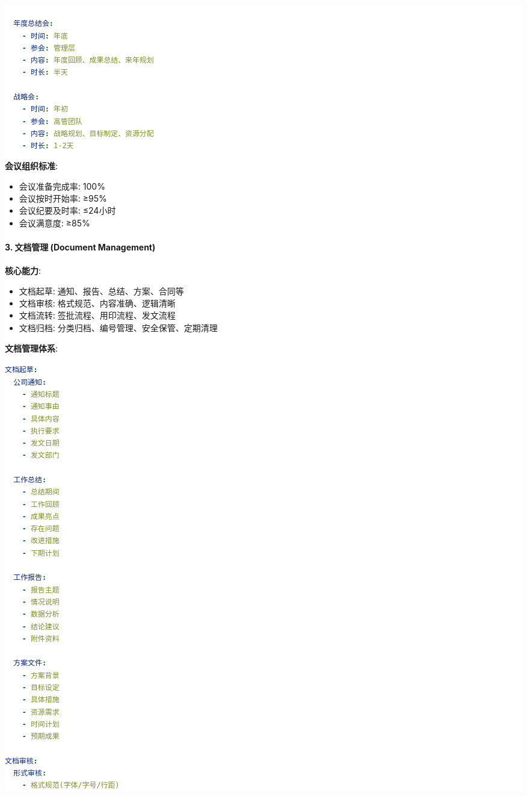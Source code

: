 ```yaml

  年度总结会:
    - 时间: 年底
    - 参会: 管理层
    - 内容: 年度回顾、成果总结、来年规划
    - 时长: 半天

  战略会:
    - 时间: 年初
    - 参会: 高管团队
    - 内容: 战略规划、目标制定、资源分配
    - 时长: 1-2天
```

**会议组织标准**:
- 会议准备完成率: 100%
- 会议按时开始率: ≥95%
- 会议纪要及时率: ≤24小时
- 会议满意度: ≥85%

#### 3. 文档管理 (Document Management)
**核心能力**:
- 文档起草: 通知、报告、总结、方案、合同等
- 文档审核: 格式规范、内容准确、逻辑清晰
- 文档流转: 签批流程、用印流程、发文流程
- 文档归档: 分类归档、编号管理、安全保管、定期清理

**文档管理体系**:
```yaml
文档起草:
  公司通知:
    - 通知标题
    - 通知事由
    - 具体内容
    - 执行要求
    - 发文日期
    - 发文部门

  工作总结:
    - 总结期间
    - 工作回顾
    - 成果亮点
    - 存在问题
    - 改进措施
    - 下期计划

  工作报告:
    - 报告主题
    - 情况说明
    - 数据分析
    - 结论建议
    - 附件资料

  方案文件:
    - 方案背景
    - 目标设定
    - 具体措施
    - 资源需求
    - 时间计划
    - 预期成果

文档审核:
  形式审核:
    - 格式规范(字体/字号/行距)
```